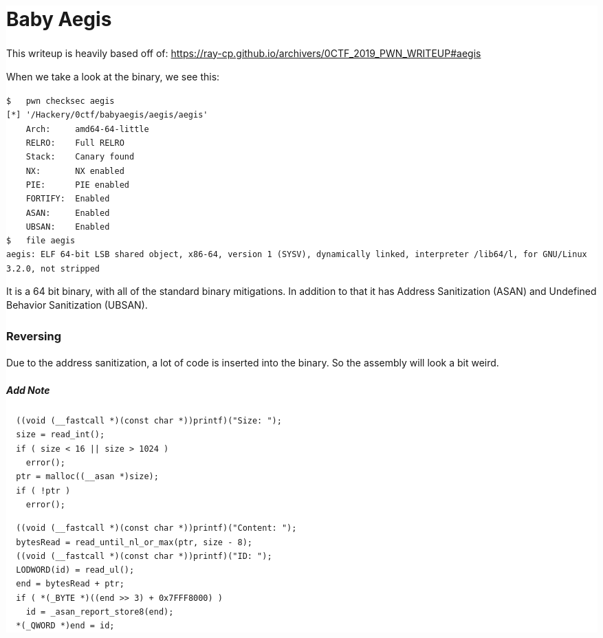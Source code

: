 # Baby Aegis

This writeup is heavily based off of: https://ray-cp.github.io/archivers/0CTF_2019_PWN_WRITEUP#aegis

When we take a look at the binary, we see this:

```
$	pwn checksec aegis 
[*] '/Hackery/0ctf/babyaegis/aegis/aegis'
    Arch:     amd64-64-little
    RELRO:    Full RELRO
    Stack:    Canary found
    NX:       NX enabled
    PIE:      PIE enabled
    FORTIFY:  Enabled
    ASAN:     Enabled
    UBSAN:    Enabled
$	file aegis 
aegis: ELF 64-bit LSB shared object, x86-64, version 1 (SYSV), dynamically linked, interpreter /lib64/l, for GNU/Linux 3.2.0, not stripped
```

It is a 64 bit binary, with all of the standard binary mitigations. In addition to that it has Address Sanitization (ASAN) and Undefined Behavior Sanitization (UBSAN). 

### Reversing

Due to the address sanitization, a lot of code is inserted into the binary. So the assembly will look a bit weird.

##### Add Note

```
  ((void (__fastcall *)(const char *))printf)("Size: ");
  size = read_int();
  if ( size < 16 || size > 1024 )
    error();
  ptr = malloc((__asan *)size);
  if ( !ptr )
    error();
```

```
  ((void (__fastcall *)(const char *))printf)("Content: ");
  bytesRead = read_until_nl_or_max(ptr, size - 8);
  ((void (__fastcall *)(const char *))printf)("ID: ");
  LODWORD(id) = read_ul();
  end = bytesRead + ptr;
  if ( *(_BYTE *)((end >> 3) + 0x7FFF8000) )
    id = _asan_report_store8(end);
  *(_QWORD *)end = id;
```
